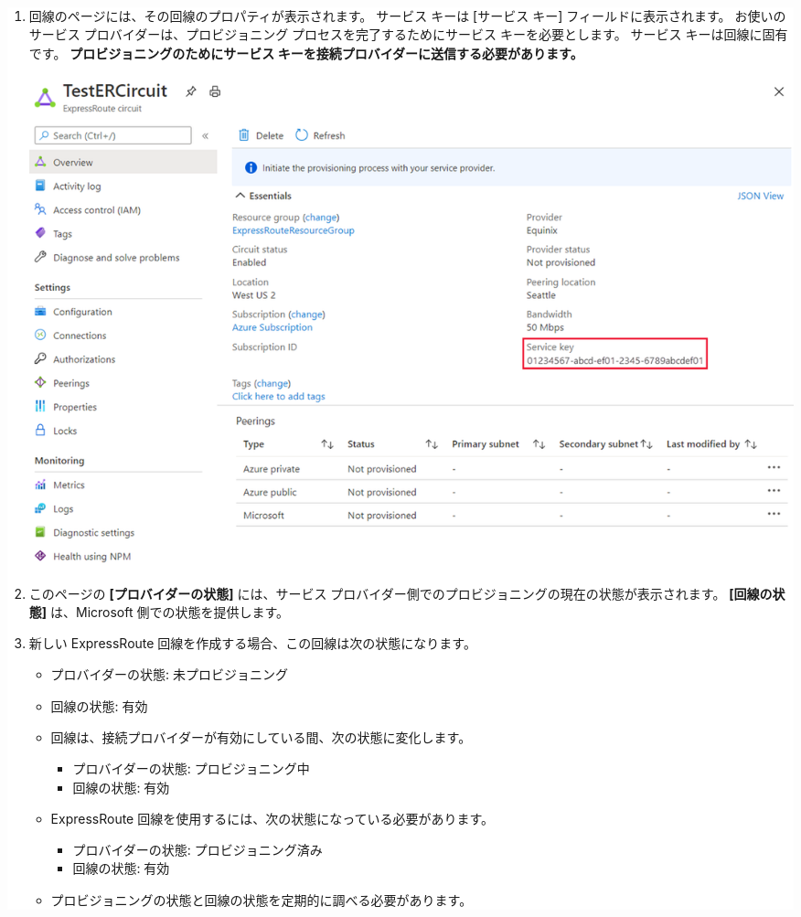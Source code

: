 1. 回線のページには、その回線のプロパティが表示されます。 サービス キーは [サービス キー] フィールドに表示されます。 お使いのサービス プロバイダーは、プロビジョニング プロセスを完了するためにサービス キーを必要とします。 サービス キーは回線に固有です。 **プロビジョニングのためにサービス キーを接続プロバイダーに送信する必要があります。**

   ![Azure portal - サービス キーが表示されている ExpressRoute 回線のプロパティ](../media/expressroute-circuit-overview.png)

1. このページの **[プロバイダーの状態]** には、サービス プロバイダー側でのプロビジョニングの現在の状態が表示されます。 **[回線の状態]** は、Microsoft 側での状態を提供します。

1. 新しい ExpressRoute 回線を作成する場合、この回線は次の状態になります。

   + プロバイダーの状態: 未プロビジョニング
   + 回線の状態: 有効

   + 回線は、接続プロバイダーが有効にしている間、次の状態に変化します。
     + プロバイダーの状態: プロビジョニング中
     + 回線の状態: 有効
   + ExpressRoute 回線を使用するには、次の状態になっている必要があります。
     + プロバイダーの状態: プロビジョニング済み
     + 回線の状態: 有効
   + プロビジョニングの状態と回線の状態を定期的に調べる必要があります。
